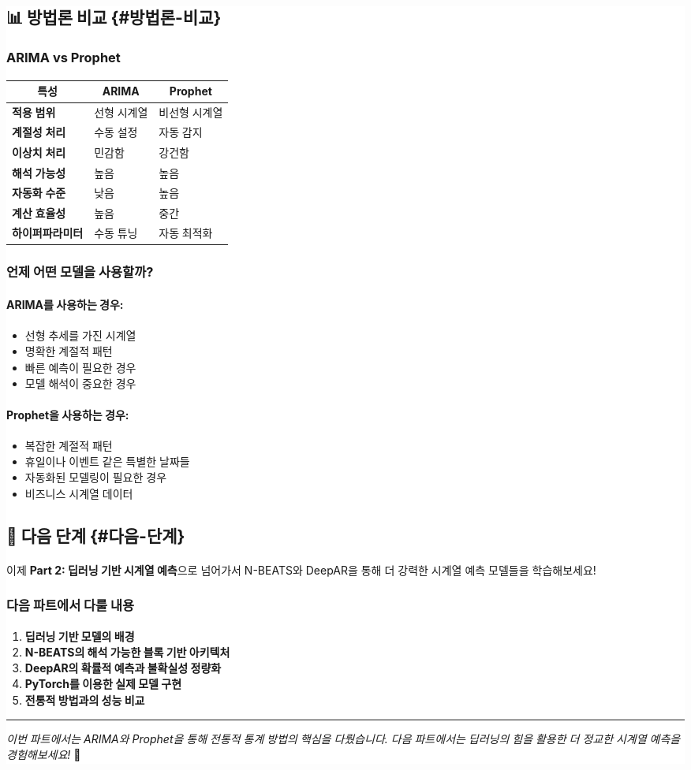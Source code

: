
## 📊 방법론 비교 {#방법론-비교}

### ARIMA vs Prophet

| 특성 | ARIMA | Prophet |
|------|-------|---------|
| **적용 범위** | 선형 시계열 | 비선형 시계열 |
| **계절성 처리** | 수동 설정 | 자동 감지 |
| **이상치 처리** | 민감함 | 강건함 |
| **해석 가능성** | 높음 | 높음 |
| **자동화 수준** | 낮음 | 높음 |
| **계산 효율성** | 높음 | 중간 |
| **하이퍼파라미터** | 수동 튜닝 | 자동 최적화 |

### 언제 어떤 모델을 사용할까?

#### **ARIMA를 사용하는 경우:**
- 선형 추세를 가진 시계열
- 명확한 계절적 패턴
- 빠른 예측이 필요한 경우
- 모델 해석이 중요한 경우

#### **Prophet을 사용하는 경우:**
- 복잡한 계절적 패턴
- 휴일이나 이벤트 같은 특별한 날짜들
- 자동화된 모델링이 필요한 경우
- 비즈니스 시계열 데이터

## 🚀 다음 단계 {#다음-단계}

이제 **Part 2: 딥러닝 기반 시계열 예측**으로 넘어가서 N-BEATS와 DeepAR을 통해 더 강력한 시계열 예측 모델들을 학습해보세요!

### 다음 파트에서 다룰 내용

1. **딥러닝 기반 모델의 배경**
2. **N-BEATS의 해석 가능한 블록 기반 아키텍처**
3. **DeepAR의 확률적 예측과 불확실성 정량화**
4. **PyTorch를 이용한 실제 모델 구현**
5. **전통적 방법과의 성능 비교**

---

*이번 파트에서는 ARIMA와 Prophet을 통해 전통적 통계 방법의 핵심을 다뤘습니다. 다음 파트에서는 딥러닝의 힘을 활용한 더 정교한 시계열 예측을 경험해보세요!* 🎯
